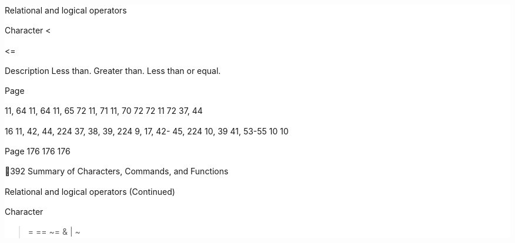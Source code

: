 Relational and logical operators

Character
<
>
<=

Description
Less than.
Greater than.
Less than or equal.

Page

11, 64
11, 64
11, 65
72
11, 71
11, 70
72
72
11
72
37, 44

16
11, 42, 44,
224
37, 38, 39,
224
9, 17, 42-
45, 224
10, 39
41, 53-55
10
10

Page
176
176
176

392                                             Summary of Characters, Commands, and Functions

Relational and logical operators (Continued)

Character
>=
==
~=
&
|
~
